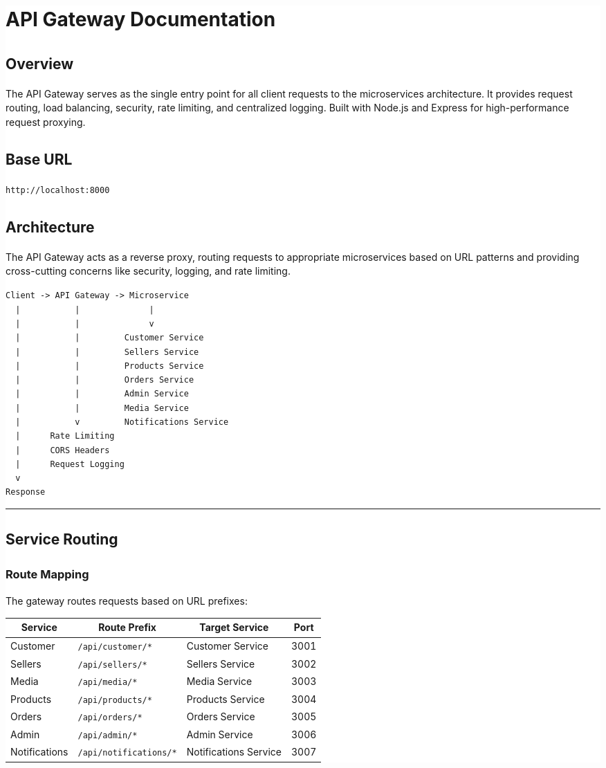 # API Gateway Documentation

## Overview
The API Gateway serves as the single entry point for all client requests to the microservices architecture. It provides request routing, load balancing, security, rate limiting, and centralized logging. Built with Node.js and Express for high-performance request proxying.

## Base URL
```
http://localhost:8000
```

## Architecture
The API Gateway acts as a reverse proxy, routing requests to appropriate microservices based on URL patterns and providing cross-cutting concerns like security, logging, and rate limiting.

```
Client -> API Gateway -> Microservice
  |           |              |
  |           |              v
  |           |         Customer Service
  |           |         Sellers Service  
  |           |         Products Service
  |           |         Orders Service
  |           |         Admin Service
  |           |         Media Service
  |           v         Notifications Service
  |      Rate Limiting
  |      CORS Headers
  |      Request Logging
  v
Response
```

---

## Service Routing

### Route Mapping
The gateway routes requests based on URL prefixes:

| Service | Route Prefix | Target Service | Port |
|---------|-------------|----------------|------|
| Customer | `/api/customer/*` | Customer Service | 3001 |
| Sellers | `/api/sellers/*` | Sellers Service | 3002 |
| Media | `/api/media/*` | Media Service | 3003 |
| Products | `/api/products/*` | Products Service | 3004 |
| Orders | `/api/orders/*` | Orders Service | 3005 |
| Admin | `/api/admin/*` | Admin Service | 3006 |
| Notifications | `/api/notifications/*` | Notifications Service | 3007 |
